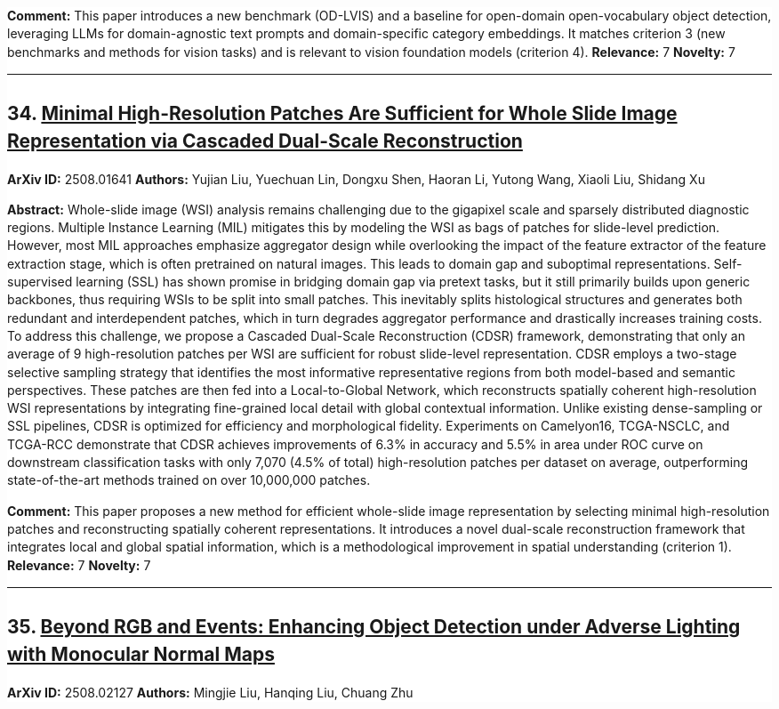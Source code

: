 **Comment:** This paper introduces a new benchmark (OD-LVIS) and a baseline for open-domain open-vocabulary object detection, leveraging LLMs for domain-agnostic text prompts and domain-specific category embeddings. It matches criterion 3 (new benchmarks and methods for vision tasks) and is relevant to vision foundation models (criterion 4).
**Relevance:** 7
**Novelty:** 7

---

## 34. [Minimal High-Resolution Patches Are Sufficient for Whole Slide Image Representation via Cascaded Dual-Scale Reconstruction](https://arxiv.org/abs/2508.01641) <a id="link34"></a>
**ArXiv ID:** 2508.01641
**Authors:** Yujian Liu, Yuechuan Lin, Dongxu Shen, Haoran Li, Yutong Wang, Xiaoli Liu, Shidang Xu

**Abstract:**  Whole-slide image (WSI) analysis remains challenging due to the gigapixel scale and sparsely distributed diagnostic regions. Multiple Instance Learning (MIL) mitigates this by modeling the WSI as bags of patches for slide-level prediction. However, most MIL approaches emphasize aggregator design while overlooking the impact of the feature extractor of the feature extraction stage, which is often pretrained on natural images. This leads to domain gap and suboptimal representations. Self-supervised learning (SSL) has shown promise in bridging domain gap via pretext tasks, but it still primarily builds upon generic backbones, thus requiring WSIs to be split into small patches. This inevitably splits histological structures and generates both redundant and interdependent patches, which in turn degrades aggregator performance and drastically increases training costs. To address this challenge, we propose a Cascaded Dual-Scale Reconstruction (CDSR) framework, demonstrating that only an average of 9 high-resolution patches per WSI are sufficient for robust slide-level representation. CDSR employs a two-stage selective sampling strategy that identifies the most informative representative regions from both model-based and semantic perspectives. These patches are then fed into a Local-to-Global Network, which reconstructs spatially coherent high-resolution WSI representations by integrating fine-grained local detail with global contextual information. Unlike existing dense-sampling or SSL pipelines, CDSR is optimized for efficiency and morphological fidelity. Experiments on Camelyon16, TCGA-NSCLC, and TCGA-RCC demonstrate that CDSR achieves improvements of 6.3% in accuracy and 5.5% in area under ROC curve on downstream classification tasks with only 7,070 (4.5% of total) high-resolution patches per dataset on average, outperforming state-of-the-art methods trained on over 10,000,000 patches.

**Comment:** This paper proposes a new method for efficient whole-slide image representation by selecting minimal high-resolution patches and reconstructing spatially coherent representations. It introduces a novel dual-scale reconstruction framework that integrates local and global spatial information, which is a methodological improvement in spatial understanding (criterion 1).
**Relevance:** 7
**Novelty:** 7

---

## 35. [Beyond RGB and Events: Enhancing Object Detection under Adverse Lighting with Monocular Normal Maps](https://arxiv.org/abs/2508.02127) <a id="link35"></a>
**ArXiv ID:** 2508.02127
**Authors:** Mingjie Liu, Hanqing Liu, Chuang Zhu
